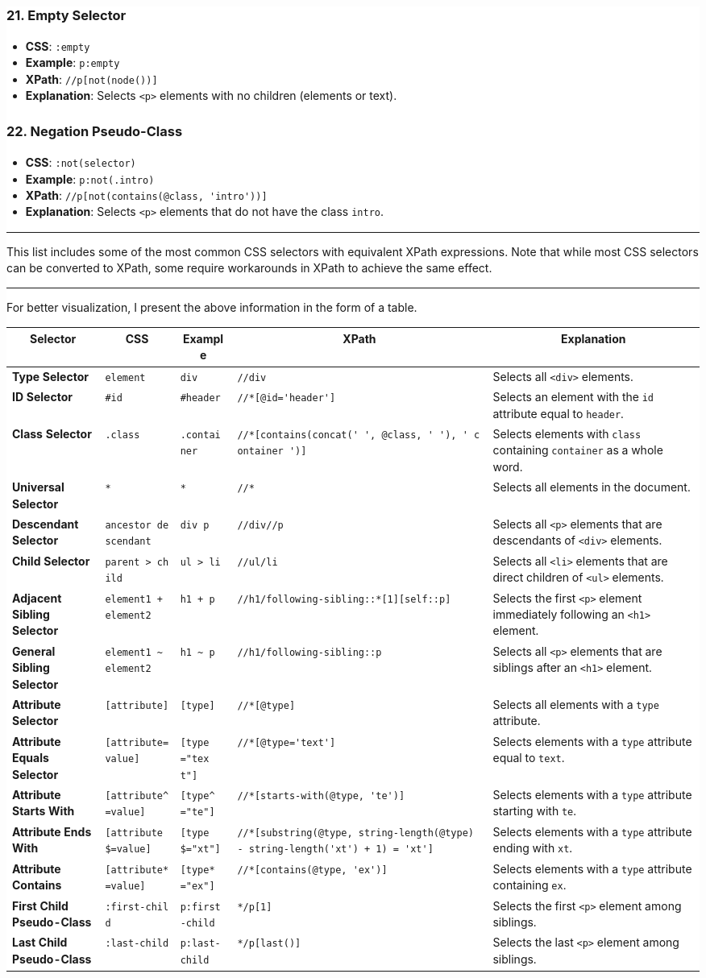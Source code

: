 ### 21. **Empty Selector**
   - **CSS**: `:empty`
   - **Example**: `p:empty`
   - **XPath**: `//p[not(node())]`
   - **Explanation**: Selects `<p>` elements with no children (elements or text).

### 22. **Negation Pseudo-Class**
   - **CSS**: `:not(selector)`
   - **Example**: `p:not(.intro)`
   - **XPath**: `//p[not(contains(@class, 'intro'))]`
   - **Explanation**: Selects `<p>` elements that do not have the class `intro`.

---

This list includes some of the most common CSS selectors with equivalent XPath expressions. Note that while most CSS selectors can be converted to XPath, some require workarounds in XPath to achieve the same effect.

---

For better visualization, I present the above information in the form of a table.

| **Selector**                  | **CSS**                     | **Example**               | **XPath**                                                                                          | **Explanation**                                                                                              |
|-------------------------------|-----------------------------|---------------------------|---------------------------------------------------------------------------------------------------|--------------------------------------------------------------------------------------------------------------|
| **Type Selector**             | `element`                   | `div`                     | `//div`                                                                                           | Selects all `<div>` elements.                                                                                |
| **ID Selector**               | `#id`                       | `#header`                 | `//*[@id='header']`                                                                               | Selects an element with the `id` attribute equal to `header`.                                                |
| **Class Selector**            | `.class`                    | `.container`              | `//*[contains(concat(' ', @class, ' '), ' container ')]`                                          | Selects elements with `class` containing `container` as a whole word.                                        |
| **Universal Selector**        | `*`                         | `*`                       | `//*`                                                                                             | Selects all elements in the document.                                                                        |
| **Descendant Selector**       | `ancestor descendant`       | `div p`                   | `//div//p`                                                                                        | Selects all `<p>` elements that are descendants of `<div>` elements.                                         |
| **Child Selector**            | `parent > child`            | `ul > li`                 | `//ul/li`                                                                                         | Selects all `<li>` elements that are direct children of `<ul>` elements.                                     |
| **Adjacent Sibling Selector** | `element1 + element2`       | `h1 + p`                  | `//h1/following-sibling::*[1][self::p]`                                                           | Selects the first `<p>` element immediately following an `<h1>` element.                                     |
| **General Sibling Selector**  | `element1 ~ element2`       | `h1 ~ p`                  | `//h1/following-sibling::p`                                                                       | Selects all `<p>` elements that are siblings after an `<h1>` element.                                        |
| **Attribute Selector**        | `[attribute]`               | `[type]`                  | `//*[@type]`                                                                                      | Selects all elements with a `type` attribute.                                                                |
| **Attribute Equals Selector** | `[attribute=value]`         | `[type="text"]`           | `//*[@type='text']`                                                                               | Selects elements with a `type` attribute equal to `text`.                                                    |
| **Attribute Starts With**     | `[attribute^=value]`        | `[type^="te"]`            | `//*[starts-with(@type, 'te')]`                                                                   | Selects elements with a `type` attribute starting with `te`.                                                 |
| **Attribute Ends With**       | `[attribute$=value]`        | `[type$="xt"]`            | `//*[substring(@type, string-length(@type) - string-length('xt') + 1) = 'xt']`                    | Selects elements with a `type` attribute ending with `xt`.                                                   |
| **Attribute Contains**        | `[attribute*=value]`        | `[type*="ex"]`            | `//*[contains(@type, 'ex')]`                                                                      | Selects elements with a `type` attribute containing `ex`.                                                    |
| **First Child Pseudo-Class**  | `:first-child`              | `p:first-child`           | `*/p[1]`                                                                                          | Selects the first `<p>` element among siblings.                                                              |
| **Last Child Pseudo-Class**   | `:last-child`               | `p:last-child`            | `*/p[last()]`                                                                                     | Selects the last `<p>` element among siblings.                                                               |